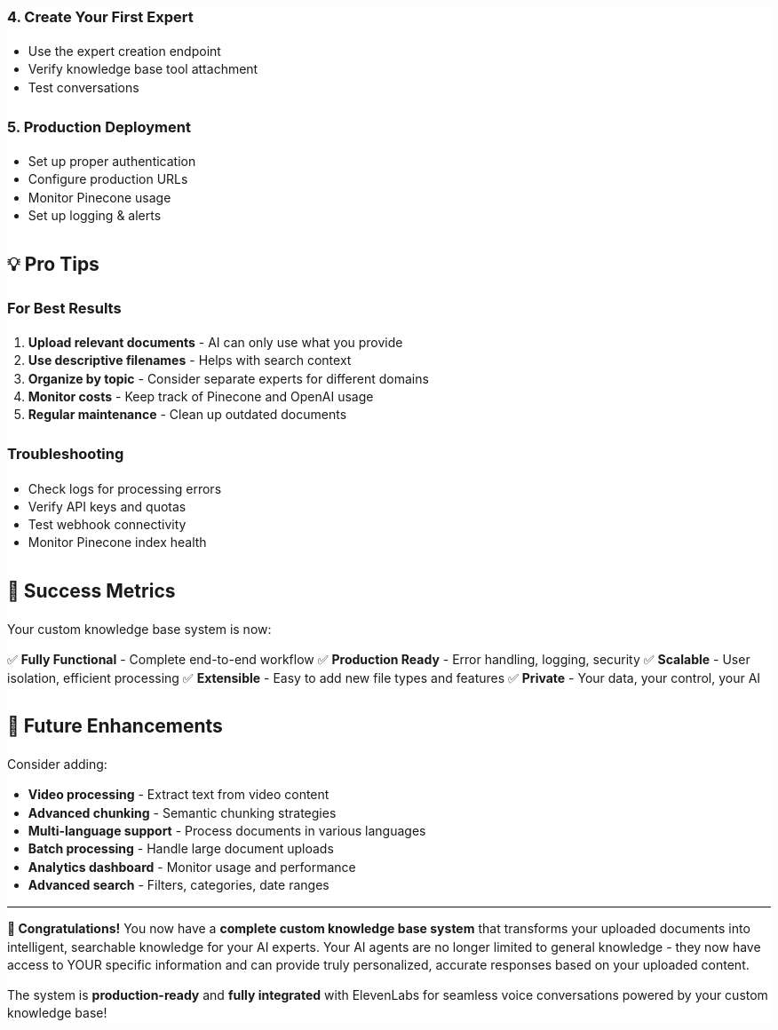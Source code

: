 ### **4. Create Your First Expert**
- Use the expert creation endpoint
- Verify knowledge base tool attachment
- Test conversations

### **5. Production Deployment**
- Set up proper authentication
- Configure production URLs
- Monitor Pinecone usage
- Set up logging & alerts

## 💡 Pro Tips

### **For Best Results**
1. **Upload relevant documents** - AI can only use what you provide
2. **Use descriptive filenames** - Helps with search context
3. **Organize by topic** - Consider separate experts for different domains
4. **Monitor costs** - Keep track of Pinecone and OpenAI usage
5. **Regular maintenance** - Clean up outdated documents

### **Troubleshooting**
- Check logs for processing errors
- Verify API keys and quotas
- Test webhook connectivity
- Monitor Pinecone index health

## 🎉 Success Metrics

Your custom knowledge base system is now:

✅ **Fully Functional** - Complete end-to-end workflow
✅ **Production Ready** - Error handling, logging, security
✅ **Scalable** - User isolation, efficient processing
✅ **Extensible** - Easy to add new file types and features
✅ **Private** - Your data, your control, your AI

## 🔮 Future Enhancements

Consider adding:
- **Video processing** - Extract text from video content
- **Advanced chunking** - Semantic chunking strategies
- **Multi-language support** - Process documents in various languages
- **Batch processing** - Handle large document uploads
- **Analytics dashboard** - Monitor usage and performance
- **Advanced search** - Filters, categories, date ranges

---

**🎊 Congratulations!** You now have a **complete custom knowledge base system** that transforms your uploaded documents into intelligent, searchable knowledge for your AI experts. Your AI agents are no longer limited to general knowledge - they now have access to YOUR specific information and can provide truly personalized, accurate responses based on your uploaded content.

The system is **production-ready** and **fully integrated** with ElevenLabs for seamless voice conversations powered by your custom knowledge base!
